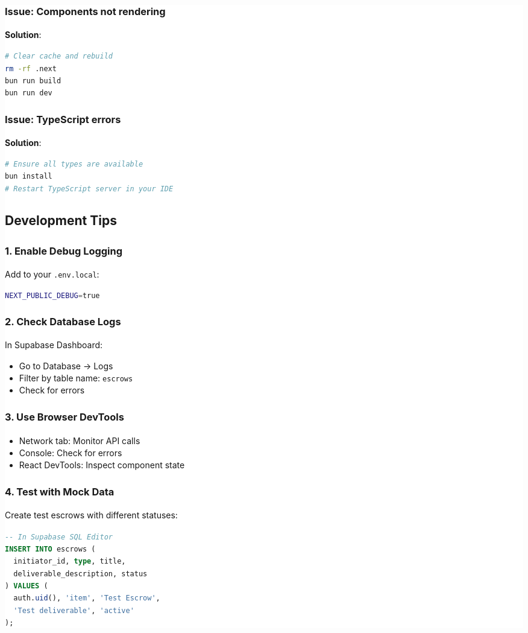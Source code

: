 ### Issue: Components not rendering

**Solution**:

```bash
# Clear cache and rebuild
rm -rf .next
bun run build
bun run dev
```

### Issue: TypeScript errors

**Solution**:

```bash
# Ensure all types are available
bun install
# Restart TypeScript server in your IDE
```

## Development Tips

### 1. Enable Debug Logging

Add to your `.env.local`:

```bash
NEXT_PUBLIC_DEBUG=true
```

### 2. Check Database Logs

In Supabase Dashboard:

- Go to Database → Logs
- Filter by table name: `escrows`
- Check for errors

### 3. Use Browser DevTools

- Network tab: Monitor API calls
- Console: Check for errors
- React DevTools: Inspect component state

### 4. Test with Mock Data

Create test escrows with different statuses:

```sql
-- In Supabase SQL Editor
INSERT INTO escrows (
  initiator_id, type, title,
  deliverable_description, status
) VALUES (
  auth.uid(), 'item', 'Test Escrow',
  'Test deliverable', 'active'
);
```
